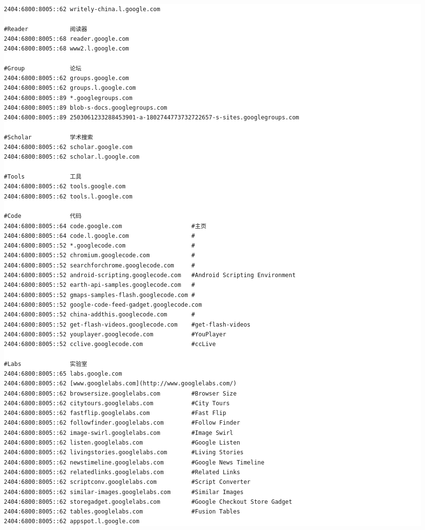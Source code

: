 	2404:6800:8005::62 writely-china.l.google.com

	#Reader            阅读器
	2404:6800:8005::68 reader.google.com
	2404:6800:8005::68 www2.l.google.com

	#Group             论坛
	2404:6800:8005::62 groups.google.com
	2404:6800:8005::62 groups.l.google.com
	2404:6800:8005::89 *.googlegroups.com
	2404:6800:8005::89 blob-s-docs.googlegroups.com
	2404:6800:8005::89 2503061233288453901-a-1802744773732722657-s-sites.googlegroups.com

	#Scholar           学术搜索
	2404:6800:8005::62 scholar.google.com
	2404:6800:8005::62 scholar.l.google.com

	#Tools             工具
	2404:6800:8005::62 tools.google.com
	2404:6800:8005::62 tools.l.google.com

	#Code              代码
	2404:6800:8005::64 code.google.com                    #主页
	2404:6800:8005::64 code.l.google.com                  #
	2404:6800:8005::52 *.googlecode.com                   #
	2404:6800:8005::52 chromium.googlecode.com            #
	2404:6800:8005::52 searchforchrome.googlecode.com     #
	2404:6800:8005::52 android-scripting.googlecode.com   #Android Scripting Environment
	2404:6800:8005::52 earth-api-samples.googlecode.com   #
	2404:6800:8005::52 gmaps-samples-flash.googlecode.com #
	2404:6800:8005::52 google-code-feed-gadget.googlecode.com
	2404:6800:8005::52 china-addthis.googlecode.com       #
	2404:6800:8005::52 get-flash-videos.googlecode.com    #get-flash-videos
	2404:6800:8005::52 youplayer.googlecode.com           #YouPlayer
	2404:6800:8005::52 cclive.googlecode.com              #ccLive

	#Labs              实验室
	2404:6800:8005::65 labs.google.com
	2404:6800:8005::62 [www.googlelabs.com](http://www.googlelabs.com/)
	2404:6800:8005::62 browsersize.googlelabs.com         #Browser Size
	2404:6800:8005::62 citytours.googlelabs.com           #City Tours
	2404:6800:8005::62 fastflip.googlelabs.com            #Fast Flip
	2404:6800:8005::62 followfinder.googlelabs.com        #Follow Finder
	2404:6800:8005::62 image-swirl.googlelabs.com         #Image Swirl
	2404:6800:8005::62 listen.googlelabs.com              #Google Listen
	2404:6800:8005::62 livingstories.googlelabs.com       #Living Stories
	2404:6800:8005::62 newstimeline.googlelabs.com        #Google News Timeline
	2404:6800:8005::62 relatedlinks.googlelabs.com        #Related Links
	2404:6800:8005::62 scriptconv.googlelabs.com          #Script Converter
	2404:6800:8005::62 similar-images.googlelabs.com      #Similar Images
	2404:6800:8005::62 storegadget.googlelabs.com         #Google Checkout Store Gadget
	2404:6800:8005::62 tables.googlelabs.com              #Fusion Tables
	2404:6800:8005::62 appspot.l.google.com
